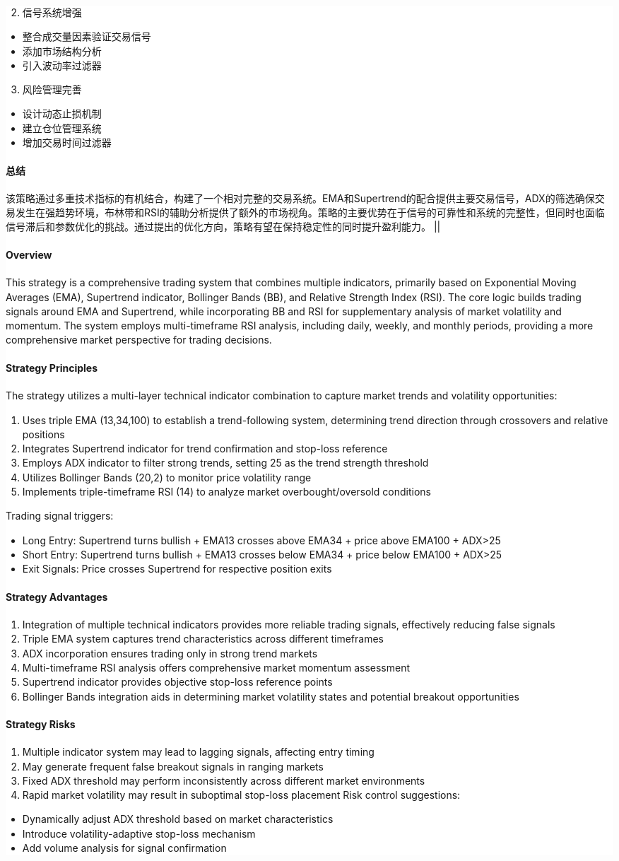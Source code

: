 2. 信号系统增强
- 整合成交量因素验证交易信号
- 添加市场结构分析
- 引入波动率过滤器

3. 风险管理完善
- 设计动态止损机制
- 建立仓位管理系统
- 增加交易时间过滤器

#### 总结
该策略通过多重技术指标的有机结合，构建了一个相对完整的交易系统。EMA和Supertrend的配合提供主要交易信号，ADX的筛选确保交易发生在强趋势环境，布林带和RSI的辅助分析提供了额外的市场视角。策略的主要优势在于信号的可靠性和系统的完整性，但同时也面临信号滞后和参数优化的挑战。通过提出的优化方向，策略有望在保持稳定性的同时提升盈利能力。 ||

#### Overview
This strategy is a comprehensive trading system that combines multiple indicators, primarily based on Exponential Moving Averages (EMA), Supertrend indicator, Bollinger Bands (BB), and Relative Strength Index (RSI). The core logic builds trading signals around EMA and Supertrend, while incorporating BB and RSI for supplementary analysis of market volatility and momentum. The system employs multi-timeframe RSI analysis, including daily, weekly, and monthly periods, providing a more comprehensive market perspective for trading decisions.

#### Strategy Principles
The strategy utilizes a multi-layer technical indicator combination to capture market trends and volatility opportunities:
1. Uses triple EMA (13,34,100) to establish a trend-following system, determining trend direction through crossovers and relative positions
2. Integrates Supertrend indicator for trend confirmation and stop-loss reference
3. Employs ADX indicator to filter strong trends, setting 25 as the trend strength threshold
4. Utilizes Bollinger Bands (20,2) to monitor price volatility range
5. Implements triple-timeframe RSI (14) to analyze market overbought/oversold conditions

Trading signal triggers:
- Long Entry: Supertrend turns bullish + EMA13 crosses above EMA34 + price above EMA100 + ADX>25
- Short Entry: Supertrend turns bullish + EMA13 crosses below EMA34 + price below EMA100 + ADX>25
- Exit Signals: Price crosses Supertrend for respective position exits

#### Strategy Advantages
1. Integration of multiple technical indicators provides more reliable trading signals, effectively reducing false signals
2. Triple EMA system captures trend characteristics across different timeframes
3. ADX incorporation ensures trading only in strong trend markets
4. Multi-timeframe RSI analysis offers comprehensive market momentum assessment
5. Supertrend indicator provides objective stop-loss reference points
6. Bollinger Bands integration aids in determining market volatility states and potential breakout opportunities

#### Strategy Risks
1. Multiple indicator system may lead to lagging signals, affecting entry timing
2. May generate frequent false breakout signals in ranging markets
3. Fixed ADX threshold may perform inconsistently across different market environments
4. Rapid market volatility may result in suboptimal stop-loss placement
Risk control suggestions:
- Dynamically adjust ADX threshold based on market characteristics
- Introduce volatility-adaptive stop-loss mechanism
- Add volume analysis for signal confirmation
